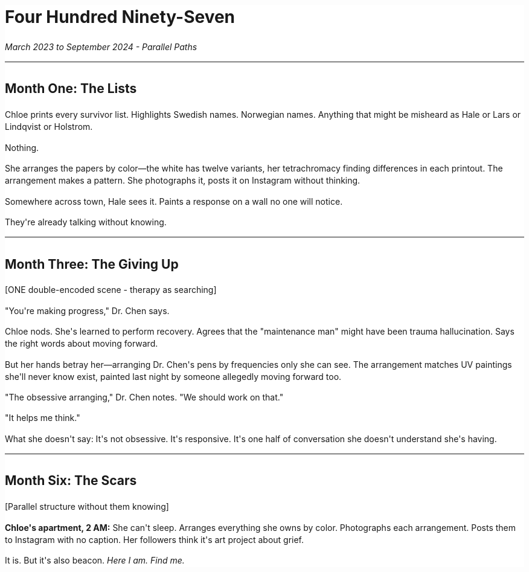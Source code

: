 # Four Hundred Ninety-Seven
*March 2023 to September 2024 - Parallel Paths*

---

## Month One: The Lists

Chloe prints every survivor list. Highlights Swedish names. Norwegian names. Anything that might be misheard as Hale or Lars or Lindqvist or Holstrom.

Nothing.

She arranges the papers by color—the white has twelve variants, her tetrachromacy finding differences in each printout. The arrangement makes a pattern. She photographs it, posts it on Instagram without thinking.

Somewhere across town, Hale sees it. Paints a response on a wall no one will notice.

They're already talking without knowing.

---

## Month Three: The Giving Up

[ONE double-encoded scene - therapy as searching]

"You're making progress," Dr. Chen says.

Chloe nods. She's learned to perform recovery. Agrees that the "maintenance man" might have been trauma hallucination. Says the right words about moving forward.

But her hands betray her—arranging Dr. Chen's pens by frequencies only she can see. The arrangement matches UV paintings she'll never know exist, painted last night by someone allegedly moving forward too.

"The obsessive arranging," Dr. Chen notes. "We should work on that."

"It helps me think."

What she doesn't say: It's not obsessive. It's responsive. It's one half of conversation she doesn't understand she's having.

---

## Month Six: The Scars

[Parallel structure without them knowing]

**Chloe's apartment, 2 AM:**
She can't sleep. Arranges everything she owns by color. Photographs each arrangement. Posts them to Instagram with no caption. Her followers think it's art project about grief.

It is.
But it's also beacon.
*Here I am. Find me.*
